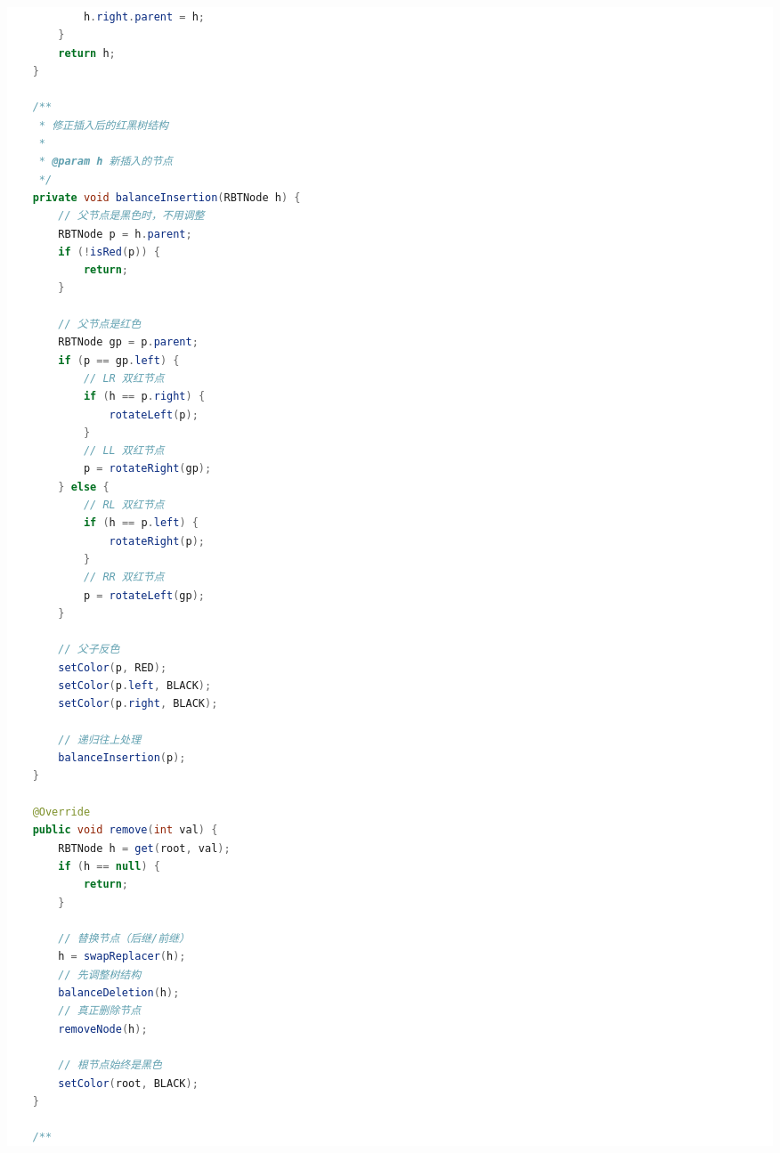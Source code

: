 ```java
            h.right.parent = h;
        }
        return h;
    }

    /**
     * 修正插入后的红黑树结构
     *
     * @param h 新插入的节点
     */
    private void balanceInsertion(RBTNode h) {
        // 父节点是黑色时，不用调整
        RBTNode p = h.parent;
        if (!isRed(p)) {
            return;
        }

        // 父节点是红色
        RBTNode gp = p.parent;
        if (p == gp.left) {
            // LR 双红节点
            if (h == p.right) {
                rotateLeft(p);
            }
            // LL 双红节点
            p = rotateRight(gp);
        } else {
            // RL 双红节点
            if (h == p.left) {
                rotateRight(p);
            }
            // RR 双红节点
            p = rotateLeft(gp);
        }

        // 父子反色
        setColor(p, RED);
        setColor(p.left, BLACK);
        setColor(p.right, BLACK);

        // 递归往上处理
        balanceInsertion(p);
    }

    @Override
    public void remove(int val) {
        RBTNode h = get(root, val);
        if (h == null) {
            return;
        }

        // 替换节点（后继/前继）
        h = swapReplacer(h);
        // 先调整树结构
        balanceDeletion(h);
        // 真正删除节点
        removeNode(h);

        // 根节点始终是黑色
        setColor(root, BLACK);
    }

    /**
```